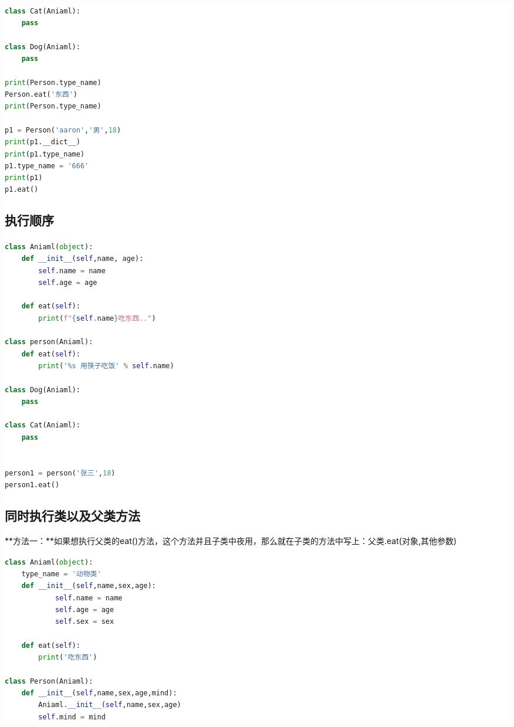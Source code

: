 ```python
class Cat(Aniaml):
    pass

class Dog(Aniaml):
    pass

print(Person.type_name)
Person.eat('东西')
print(Person.type_name)

p1 = Person('aaron','男',18)
print(p1.__dict__)
print(p1.type_name)
p1.type_name = '666'
print(p1)
p1.eat()
```

## 执行顺序

```python
class Aniaml(object):
    def __init__(self,name, age):
        self.name = name
        self.age = age

    def eat(self):
        print(f"{self.name}吃东西..")

class person(Aniaml):
    def eat(self):
        print('%s 用筷子吃饭' % self.name)

class Dog(Aniaml):
    pass

class Cat(Aniaml):
    pass


person1 = person('张三',18)
person1.eat()
```

## 同时执行类以及父类方法

**方法一：**如果想执行父类的eat()方法，这个方法并且子类中夜用，那么就在子类的方法中写上：父类.eat(对象,其他参数)

```python
class Aniaml(object):
    type_name = '动物类'
    def __init__(self,name,sex,age):
            self.name = name
            self.age = age
            self.sex = sex

    def eat(self):
        print('吃东西')

class Person(Aniaml):
    def __init__(self,name,sex,age,mind):
        Aniaml.__init__(self,name,sex,age)
        self.mind = mind

```
